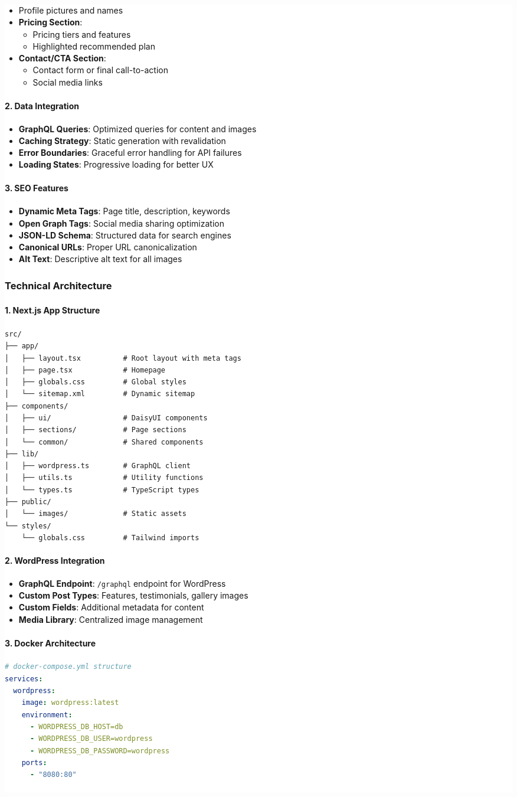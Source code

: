   - Profile pictures and names
- **Pricing Section**: 
  - Pricing tiers and features
  - Highlighted recommended plan
- **Contact/CTA Section**: 
  - Contact form or final call-to-action
  - Social media links

#### 2. Data Integration
- **GraphQL Queries**: Optimized queries for content and images
- **Caching Strategy**: Static generation with revalidation
- **Error Boundaries**: Graceful error handling for API failures
- **Loading States**: Progressive loading for better UX

#### 3. SEO Features
- **Dynamic Meta Tags**: Page title, description, keywords
- **Open Graph Tags**: Social media sharing optimization
- **JSON-LD Schema**: Structured data for search engines
- **Canonical URLs**: Proper URL canonicalization
- **Alt Text**: Descriptive alt text for all images

### Technical Architecture

#### 1. Next.js App Structure
```
src/
├── app/
│   ├── layout.tsx          # Root layout with meta tags
│   ├── page.tsx            # Homepage
│   ├── globals.css         # Global styles
│   └── sitemap.xml         # Dynamic sitemap
├── components/
│   ├── ui/                 # DaisyUI components
│   ├── sections/           # Page sections
│   └── common/             # Shared components
├── lib/
│   ├── wordpress.ts        # GraphQL client
│   ├── utils.ts            # Utility functions
│   └── types.ts            # TypeScript types
├── public/
│   └── images/             # Static assets
└── styles/
    └── globals.css         # Tailwind imports
```

#### 2. WordPress Integration
- **GraphQL Endpoint**: `/graphql` endpoint for WordPress
- **Custom Post Types**: Features, testimonials, gallery images
- **Custom Fields**: Additional metadata for content
- **Media Library**: Centralized image management

#### 3. Docker Architecture
```yaml
# docker-compose.yml structure
services:
  wordpress:
    image: wordpress:latest
    environment:
      - WORDPRESS_DB_HOST=db
      - WORDPRESS_DB_USER=wordpress
      - WORDPRESS_DB_PASSWORD=wordpress
    ports:
      - "8080:80"
  
```